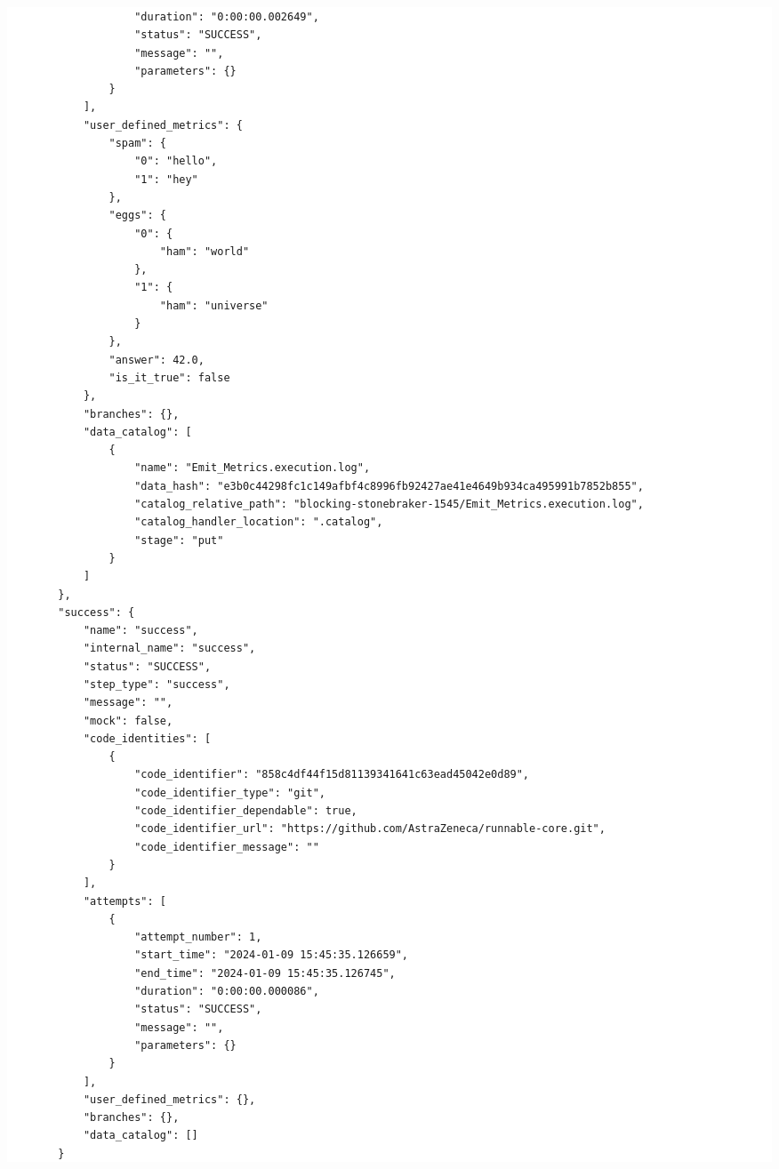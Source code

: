                         "duration": "0:00:00.002649",
                        "status": "SUCCESS",
                        "message": "",
                        "parameters": {}
                    }
                ],
                "user_defined_metrics": {
                    "spam": {
                        "0": "hello",
                        "1": "hey"
                    },
                    "eggs": {
                        "0": {
                            "ham": "world"
                        },
                        "1": {
                            "ham": "universe"
                        }
                    },
                    "answer": 42.0,
                    "is_it_true": false
                },
                "branches": {},
                "data_catalog": [
                    {
                        "name": "Emit_Metrics.execution.log",
                        "data_hash": "e3b0c44298fc1c149afbf4c8996fb92427ae41e4649b934ca495991b7852b855",
                        "catalog_relative_path": "blocking-stonebraker-1545/Emit_Metrics.execution.log",
                        "catalog_handler_location": ".catalog",
                        "stage": "put"
                    }
                ]
            },
            "success": {
                "name": "success",
                "internal_name": "success",
                "status": "SUCCESS",
                "step_type": "success",
                "message": "",
                "mock": false,
                "code_identities": [
                    {
                        "code_identifier": "858c4df44f15d81139341641c63ead45042e0d89",
                        "code_identifier_type": "git",
                        "code_identifier_dependable": true,
                        "code_identifier_url": "https://github.com/AstraZeneca/runnable-core.git",
                        "code_identifier_message": ""
                    }
                ],
                "attempts": [
                    {
                        "attempt_number": 1,
                        "start_time": "2024-01-09 15:45:35.126659",
                        "end_time": "2024-01-09 15:45:35.126745",
                        "duration": "0:00:00.000086",
                        "status": "SUCCESS",
                        "message": "",
                        "parameters": {}
                    }
                ],
                "user_defined_metrics": {},
                "branches": {},
                "data_catalog": []
            }